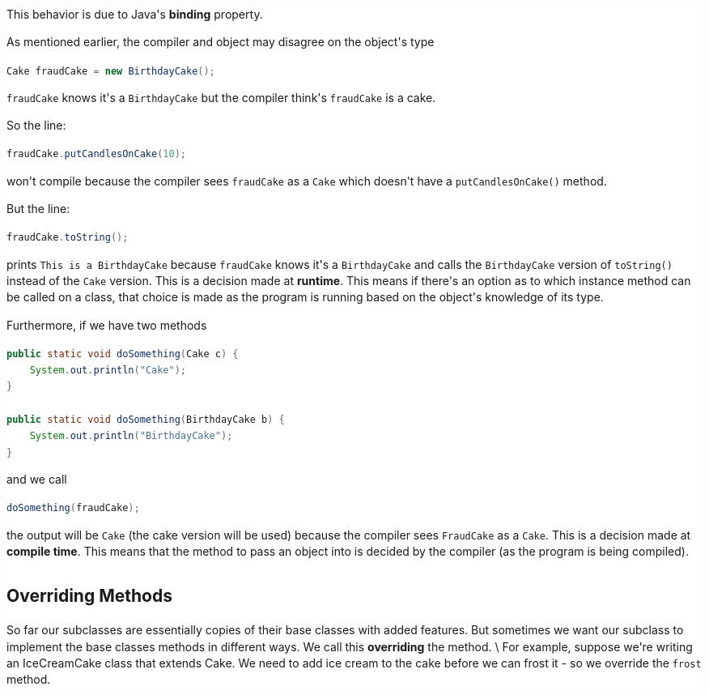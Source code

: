 
This behavior is due to Java's __binding__ property.

As mentioned earlier, the compiler and object may disagree on the object's type

```Java
Cake fraudCake = new BirthdayCake();
```

`fraudCake` knows it's a `BirthdayCake` but the compiler think's `fraudCake` is a cake.

So the line:

```Java
fraudCake.putCandlesOnCake(10);
```

won't compile because the compiler sees `fraudCake` as a `Cake` which doesn't have a `putCandlesOnCake()` method.

But the line:

```Java
fraudCake.toString();
```

prints `This is a BirthdayCake` because `fraudCake` knows it's a `BirthdayCake` and calls the `BirthdayCake` version of `toString()` instead of the `Cake` version. This is a decision made at __runtime__. This means if there's an option as to which instance method can be called on a class, that choice is made as the program is running based on the object's knowledge of its type.

Furthermore, if we have two methods

```Java
public static void doSomething(Cake c) {
    System.out.println("Cake");
}

public static void doSomething(BirthdayCake b) {
    System.out.println("BirthdayCake");
}
```

and we call

```Java
doSomething(fraudCake);
```

the output will be `Cake` (the cake version will be used) because the compiler sees `FraudCake` as a `Cake`. This is a decision made at __compile time__. This means that the method to pass an object into is decided by the compiler (as the program is being compiled).

##  Overriding Methods

So far our subclasses are essentially copies of their base classes with added features. But sometimes we want our subclass to implement the base classes methods in different ways. We call this __overriding__ the method. \\
For example, suppose we're writing an IceCreamCake class that extends Cake. We need to add ice cream to the cake before we can frost it - so we override the `frost` method.
